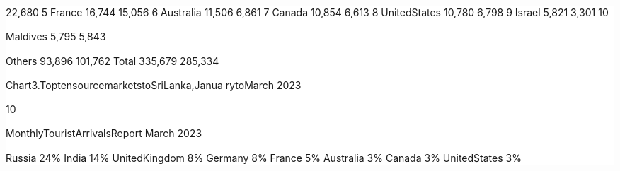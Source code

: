 22,680 
5 
France 
16,744 
15,056 
6 
Australia 
11,506 
6,861 
7 
Canada 
10,854 
6,613 
8 
UnitedStates 
10,780 
6,798 
9 
Israel 
5,821 
3,301 
10
 
Maldives 
5,795 
5,843 
 
Others 
93,896 
101,762 
Total 
335,679 
285,334 
 

Chart3.ToptensourcemarketstoSriLanka,Janua
rytoMarch 
2023
 
 

 
 
 
 
 
 
 
 
 
10
 
MonthlyTouristArrivalsReport 
March 
2023
 
Russia
24%
India
14%
UnitedKingdom
8%
Germany
8%
France
5%
Australia
3%
Canada
3%
UnitedStates
3%